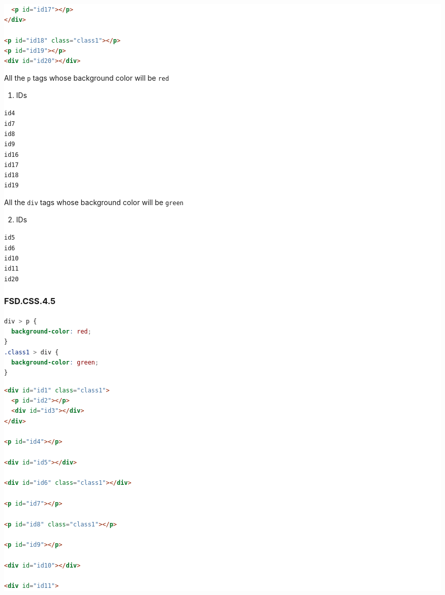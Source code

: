 ```html
  <p id="id17"></p>
</div>

<p id="id18" class="class1"></p>
<p id="id19"></p>
<div id="id20"></div>
```

All the `p` tags whose background color will be `red`

1. IDs

```
id4
id7
id8
id9
id16
id17
id18
id19
```

All the `div` tags whose background color will be `green`

2. IDs

```
id5
id6
id10
id11
id20

```

### FSD.CSS.4.5

```css
div > p {
  background-color: red;
}
.class1 > div {
  background-color: green;
}
```

```html
<div id="id1" class="class1">
  <p id="id2"></p>
  <div id="id3"></div>
</div>

<p id="id4"></p>

<div id="id5"></div>

<div id="id6" class="class1"></div>

<p id="id7"></p>

<p id="id8" class="class1"></p>

<p id="id9"></p>

<div id="id10"></div>

<div id="id11">
```